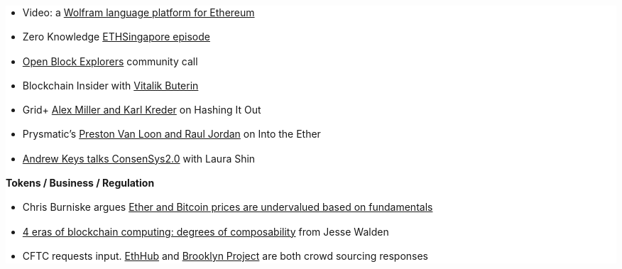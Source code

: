 - Video: a [Wolfram language platform for Ethereum](https://t.umblr.com/redirect?z=https%3A%2F%2Fwww.youtube.com%2Fwatch%3Fv%3DAWj7bFlMRn0&t=ZjIxOWU0NmJkNmM2NTI3MTE1MjcyOGE4MDFkMDY0MmMzZDczM2VkNyx2Y002TGE2Mw%3D%3D&b=t%3AQ8svKXOQOFn4j1wJ-IeWRA&p=https%3A%2F%2Fwww.weekinethereum.com%2Fpost%2F181120057303%2Fdecember-14-2018-week-in-ethereum-news&m=0)  
    
- Zero Knowledge [ETHSingapore episode](https://t.umblr.com/redirect?z=https%3A%2F%2Fwww.zeroknowledge.fm%2F55&t=OWY3YWYzNzA4YmE4M2I4NzYwNTZhMjI0ZjcwNjlhNTUyNTk0MDBhOSx2Y002TGE2Mw%3D%3D&b=t%3AQ8svKXOQOFn4j1wJ-IeWRA&p=https%3A%2F%2Fwww.weekinethereum.com%2Fpost%2F181120057303%2Fdecember-14-2018-week-in-ethereum-news&m=0)  
    
- [Open Block Explorers](https://t.umblr.com/redirect?z=https%3A%2F%2Fwww.youtube.com%2Fwatch%3Fv%3DnTBI0wgtQXY&t=YWUyOGFiNjAzNzg4MDIyZWNmYjc4OTM5ZTRlMmVjOWVkMzMxYmRiMSx2Y002TGE2Mw%3D%3D&b=t%3AQ8svKXOQOFn4j1wJ-IeWRA&p=https%3A%2F%2Fwww.weekinethereum.com%2Fpost%2F181120057303%2Fdecember-14-2018-week-in-ethereum-news&m=0) community call  
    
- Blockchain Insider with [Vitalik Buterin](https://t.umblr.com/redirect?z=https%3A%2F%2Fbi.11fs.com%2F78&t=MzAxZTBlOWM2OTZjYjVkYmEzNGMxMTdmNjY5OWU2NzFhMWJkMGNmNCx2Y002TGE2Mw%3D%3D&b=t%3AQ8svKXOQOFn4j1wJ-IeWRA&p=https%3A%2F%2Fwww.weekinethereum.com%2Fpost%2F181120057303%2Fdecember-14-2018-week-in-ethereum-news&m=0)  
    
- Grid+ [Alex Miller and Karl Kreder](https://t.umblr.com/redirect?z=https%3A%2F%2Fthebitcoinpodcast.com%2Fhashing-it-out-32%2F&t=MzliYjFlZGY4YzgyMWYzZWY1ZjI0YWIwZDgyZTRhZDc0Yzc0MWViNix2Y002TGE2Mw%3D%3D&b=t%3AQ8svKXOQOFn4j1wJ-IeWRA&p=https%3A%2F%2Fwww.weekinethereum.com%2Fpost%2F181120057303%2Fdecember-14-2018-week-in-ethereum-news&m=0) on Hashing It Out  
    
- Prysmatic’s [Preston Van Loon and Raul Jordan](https://t.umblr.com/redirect?z=https%3A%2F%2Fpodcast.ethhub.io%2Fethereum-20-with-prysmatic-labs-scaling-sharding-proof-of-stake-serenity-phases-and-eth-20-clients&t=NmFhODkyNzVkMmFmZjkwMTM0NTZmNDVmMTIwZDRhZTYzZTA3NzQ0YSx2Y002TGE2Mw%3D%3D&b=t%3AQ8svKXOQOFn4j1wJ-IeWRA&p=https%3A%2F%2Fwww.weekinethereum.com%2Fpost%2F181120057303%2Fdecember-14-2018-week-in-ethereum-news&m=0) on Into the Ether  
    
- [Andrew Keys talks ConsenSys2.0](https://t.umblr.com/redirect?z=https%3A%2F%2Fitunes.apple.com%2Fus%2Fpodcast%2Fwhy-consensys-is-shifting-from-experimentation-to-excellence%2Fid1347049808%3Fi%3D1000425785849%26mt%3D2%23&t=MmZlOGZjMzM4NTU4MzBjNzA4YjY0NDU2YTc4OTE1MWI0Mzg5YmEwMCx2Y002TGE2Mw%3D%3D&b=t%3AQ8svKXOQOFn4j1wJ-IeWRA&p=https%3A%2F%2Fwww.weekinethereum.com%2Fpost%2F181120057303%2Fdecember-14-2018-week-in-ethereum-news&m=0) with Laura Shin  
    

**Tokens / Business / Regulation**

- Chris Burniske argues [Ether and Bitcoin prices are undervalued based on fundamentals](https://t.umblr.com/redirect?z=https%3A%2F%2Fmedium.com%2F%40cburniske%2Fbitcoin-ethereum-prices-are-down-more-than-the-fundamentals-88fd18a86d14&t=OGUxODI2ZWVmYzE1NGVmMmY4ZGRiOGUyZDAxOWY3MGM4ZDRjNWMxNyx2Y002TGE2Mw%3D%3D&b=t%3AQ8svKXOQOFn4j1wJ-IeWRA&p=https%3A%2F%2Fwww.weekinethereum.com%2Fpost%2F181120057303%2Fdecember-14-2018-week-in-ethereum-news&m=0)  
    
- [4 eras of blockchain computing: degrees of composability](https://t.umblr.com/redirect?z=https%3A%2F%2Fjessewalden.com%2F4-eras-of-blockchain-computing-degrees-of-composability%2F%3Fref%3Dweekinethereum&t=NzI1NTk2NTUwZDkxOWEwYTExZDk5OWFkYTc2MGJmODE3ZGNiZjliOCx2Y002TGE2Mw%3D%3D&b=t%3AQ8svKXOQOFn4j1wJ-IeWRA&p=https%3A%2F%2Fwww.weekinethereum.com%2Fpost%2F181120057303%2Fdecember-14-2018-week-in-ethereum-news&m=0) from Jesse Walden
- CFTC requests input. [EthHub](https://t.umblr.com/redirect?z=https%3A%2F%2Fgithub.com%2Fethhub-io%2Fethhub%2Fblob%2Fmaster%2Fother%2Fethhub-cftc-response.md&t=ZjEzNGVhYTg3NjU0ODc1YjFkM2ZjOGViYzM5NmQ5NTZhOWI0NzM5Myx2Y002TGE2Mw%3D%3D&b=t%3AQ8svKXOQOFn4j1wJ-IeWRA&p=https%3A%2F%2Fwww.weekinethereum.com%2Fpost%2F181120057303%2Fdecember-14-2018-week-in-ethereum-news&m=0) and [Brooklyn Project](https://t.umblr.com/redirect?z=https%3A%2F%2Fcollaborate.thebkp.com%2Fproject%2FGEN%2Fdocument%2F20%2Fversion%2F21&t=Njc5NmUyYWZjMTdiYWMwYTI5OTM4M2RlN2M1NGI0NDY4MDljN2U4MCx2Y002TGE2Mw%3D%3D&b=t%3AQ8svKXOQOFn4j1wJ-IeWRA&p=https%3A%2F%2Fwww.weekinethereum.com%2Fpost%2F181120057303%2Fdecember-14-2018-week-in-ethereum-news&m=0) are both crowd sourcing responses  
    